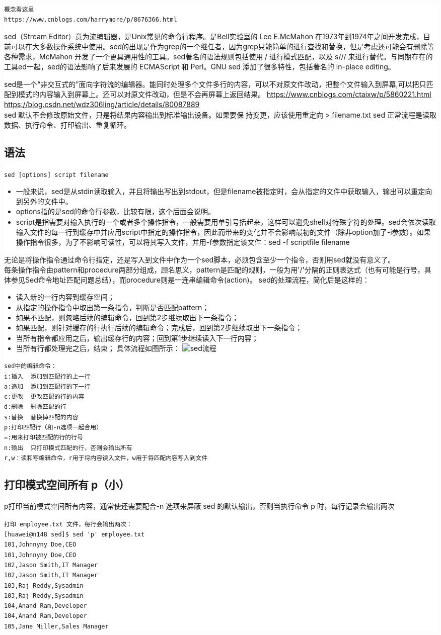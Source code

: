 ```
概念看这里
https://www.cnblogs.com/harrymore/p/8676366.html 
```
sed（Stream Editor）意为流编辑器，是Unix常见的命令行程序。是Bell实验室的 Lee E.McMahon 在1973年到1974年之间开发完成，目前可以在大多数操作系统中使用。sed的出现是作为grep的一个继任者，因为grep只能简单的进行查找和替换，但是考虑还可能会有删除等各种需求，McMahon 开发了一个更具通用性的工具。sed著名的语法规则包括使用 / 进行模式匹配，以及 s/// 来进行替代。与同期存在的工具ed一起，sed的语法影响了后来发展的 ECMAScript 和 Perl。GNU sed 添加了很多特性，包括著名的 in-place editing。

sed是一个“非交互式的”面向字符流的编辑器。能同时处理多个文件多行的内容，可以不对原文件改动，把整个文件输入到屏幕,可以把只匹配到模式的内容输入到屏幕上。还可以对原文件改动，但是不会再屏幕上返回结果。 
https://www.cnblogs.com/ctaixw/p/5860221.html  
https://blog.csdn.net/wdz306ling/article/details/80087889  
sed 默认不会修改原始文件，只是将结果内容输出到标准输出设备。如果要保
持变更，应该使用重定向 > filename.txt
sed 正常流程是读取数据、执行命令、打印输出、重复循环。
## 语法
```
sed [options] script filename
```
* 一般来说，sed是从stdin读取输入，并且将输出写出到stdout，但是filename被指定时，会从指定的文件中获取输入，输出可以重定向到另外的文件中。
* options指的是sed的命令行参数，比较有限，这个后面会说明。
* script是指需要对输入执行的一个或者多个操作指令，一般需要用单引号括起来，这样可以避免shell对特殊字符的处理。sed会依次读取输入文件的每一行到缓存中并应用script中指定的操作指令，因此而带来的变化并不会影响最初的文件（除非option加了-i参数）。如果操作指令很多，为了不影响可读性，可以将其写入文件，并用-f参数指定该文件：sed -f scriptfile filename  

无论是将操作指令通过命令行指定，还是写入到文件中作为一个sed脚本，必须包含至少一个指令，否则用sed就没有意义了。  
每条操作指令由pattern和procedure两部分组成，顾名思义，pattern是匹配的规则，一般为用'/'分隔的正则表达式（也有可能是行号，具体参见Sed命令地址匹配问题总结），而procedure则是一连串编辑命令(action)。 sed的处理流程，简化后是这样的：

* 读入新的一行内容到缓存空间；
* 从指定的操作指令中取出第一条指令，判断是否匹配pattern；
* 如果不匹配，则忽略后续的编辑命令，回到第2步继续取出下一条指令；
* 如果匹配，则针对缓存的行执行后续的编辑命令；完成后，回到第2步继续取出下一条指令；
* 当所有指令都应用之后，输出缓存行的内容；回到第1步继续读入下一行内容；
* 当所有行都处理完之后，结束；
具体流程如图所示：
![sed流程](https://images2018.cnblogs.com/blog/741682/201803/741682-20180330151402856-988020953.png)


```
sed中的编辑命令：
i:插入  添加到匹配行的上一行
a:追加  添加到匹配行的下一行
c:更改  更改匹配的行的内容
d:删除  删除匹配的行
s:替换  替换掉匹配的内容
p:打印匹配行（和-n选项一起合用）
=:用来打印被匹配的行的行号
n:输出  只打印模式匹配的行，否则会输出所有
r,w：读和写编辑命令，r用于将内容读入文件，w用于将匹配内容写入到文件
```

## 打印模式空间所有 p（小）
p打印当前模式空间所有内容，通常使还需要配合-n 选项来屏蔽 sed 的默认输出，否则当执行命令 p 时，每行记录会输出两次
```
打印 employee.txt 文件，每行会输出两次：
[huawei@n148 sed]$ sed 'p' employee.txt
101,Johnnyny Doe,CEO
101,Johnnyny Doe,CEO
102,Jason Smith,IT Manager
102,Jason Smith,IT Manager
103,Raj Reddy,Sysadmin
103,Raj Reddy,Sysadmin
104,Anand Ram,Developer
104,Anand Ram,Developer
105,Jane Miller,Sales Manager
```